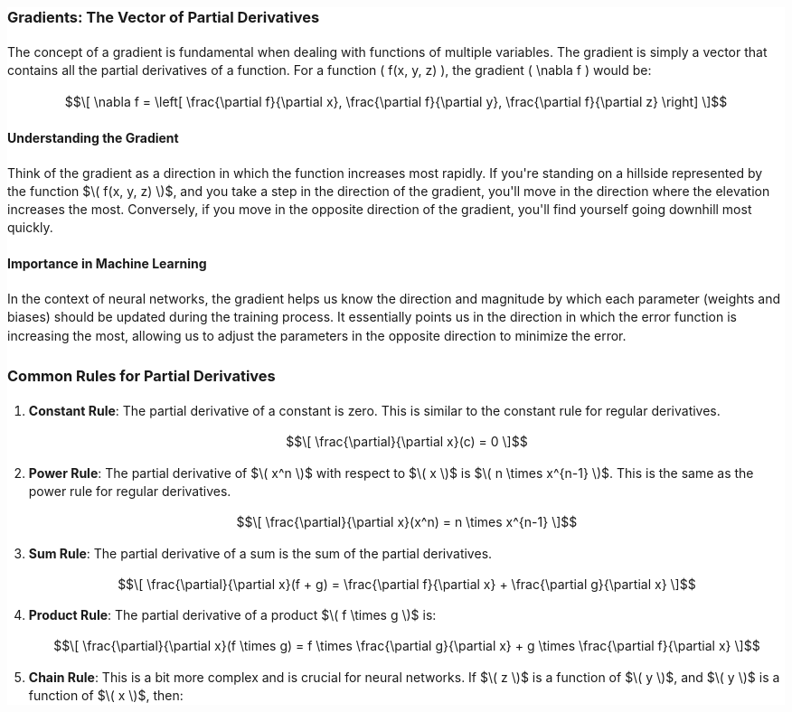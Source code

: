 ### Gradients: The Vector of Partial Derivatives

The concept of a gradient is fundamental when dealing with functions of multiple variables. The gradient is simply a vector that contains all the partial derivatives of a function. For a function \( f(x, y, z) \), the gradient \( \nabla f \) would be:

$$\[
\nabla f = \left[ \frac{\partial f}{\partial x}, \frac{\partial f}{\partial y}, \frac{\partial f}{\partial z} \right]
\]$$

#### Understanding the Gradient

Think of the gradient as a direction in which the function increases most rapidly. If you're standing on a hillside represented by the function $\( f(x, y, z) \)$, and you take a step in the direction of the gradient, you'll move in the direction where the elevation increases the most. Conversely, if you move in the opposite direction of the gradient, you'll find yourself going downhill most quickly.

#### Importance in Machine Learning

In the context of neural networks, the gradient helps us know the direction and magnitude by which each parameter (weights and biases) should be updated during the training process. It essentially points us in the direction in which the error function is increasing the most, allowing us to adjust the parameters in the opposite direction to minimize the error.

### Common Rules for Partial Derivatives

1. **Constant Rule**: The partial derivative of a constant is zero. This is similar to the constant rule for regular derivatives.

   $$\[
   \frac{\partial}{\partial x}(c) = 0
   \]$$
   
2. **Power Rule**: The partial derivative of $\( x^n \)$ with respect to $\( x \)$ is $\( n \times x^{n-1} \)$. This is the same as the power rule for regular derivatives.

   $$\[
   \frac{\partial}{\partial x}(x^n) = n \times x^{n-1}
   \]$$

3. **Sum Rule**: The partial derivative of a sum is the sum of the partial derivatives.

   $$\[
   \frac{\partial}{\partial x}(f + g) = \frac{\partial f}{\partial x} + \frac{\partial g}{\partial x}
   \]$$
   
4. **Product Rule**: The partial derivative of a product $\( f \times g \)$ is:
   
   $$\[
   \frac{\partial}{\partial x}(f \times g) = f \times \frac{\partial g}{\partial x} + g \times \frac{\partial f}{\partial x}
   \]$$

5. **Chain Rule**: This is a bit more complex and is crucial for neural networks. If $\( z \)$ is a function of $\( y \)$, and $\( y \)$ is a function of $\( x \)$, then:
